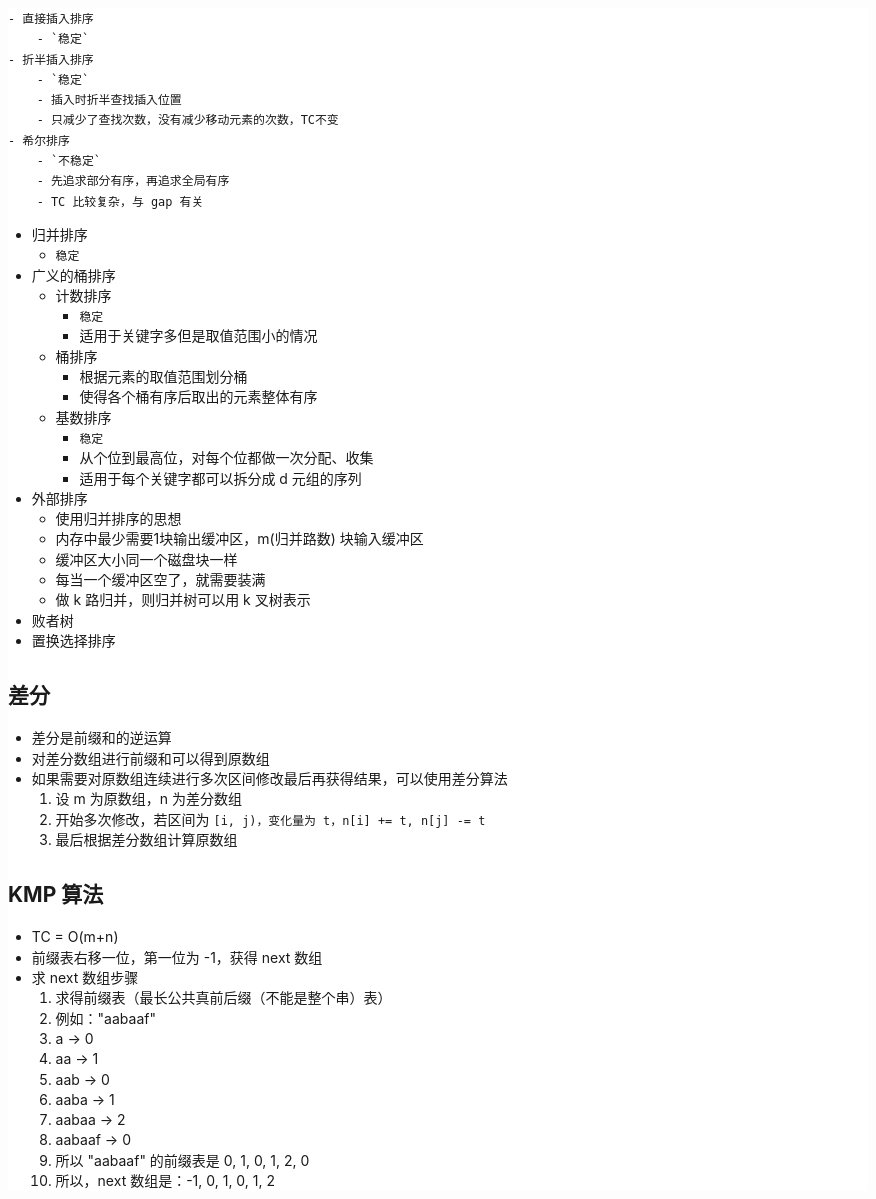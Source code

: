     - 直接插入排序
	    - `稳定`
    - 折半插入排序
	    - `稳定`
        - 插入时折半查找插入位置
        - 只减少了查找次数，没有减少移动元素的次数，TC不变
    - 希尔排序
	    - `不稳定`
        - 先追求部分有序，再追求全局有序
        - TC 比较复杂，与 gap 有关
- 归并排序
	- `稳定`
- 广义的桶排序
    - 计数排序
	    - `稳定`
        - 适用于关键字多但是取值范围小的情况
    - 桶排序
        - 根据元素的取值范围划分桶
        - 使得各个桶有序后取出的元素整体有序
    - 基数排序
	    - `稳定`
        - 从个位到最高位，对每个位都做一次分配、收集
        - 适用于每个关键字都可以拆分成 d 元组的序列
- 外部排序
    - 使用归并排序的思想
    - 内存中最少需要1块输出缓冲区，m(归并路数) 块输入缓冲区
    - 缓冲区大小同一个磁盘块一样
    - 每当一个缓冲区空了，就需要装满
    - 做 k 路归并，则归并树可以用 k 叉树表示
- 败者树
- 置换选择排序

## 差分

- 差分是前缀和的逆运算
- 对差分数组进行前缀和可以得到原数组
- 如果需要对原数组连续进行多次区间修改最后再获得结果，可以使用差分算法
    1. 设 m 为原数组，n 为差分数组
    3. 开始多次修改，若区间为 `[i, j)，变化量为 t，n[i] += t, n[j] -= t`
    4. 最后根据差分数组计算原数组
## KMP 算法

- TC = O(m+n)
- 前缀表右移一位，第一位为 -1，获得 next 数组
- 求 next 数组步骤
    1. 求得前缀表（最长公共真前后缀（不能是整个串）表）
    2. 例如："aabaaf"
    3. a → 0
    4. aa → 1
    5. aab → 0
    6. aaba → 1
    7. aabaa → 2
    8. aabaaf → 0
    9. 所以 "aabaaf" 的前缀表是 0, 1, 0, 1, 2, 0
    10. 所以，next 数组是：-1, 0, 1, 0, 1, 2

